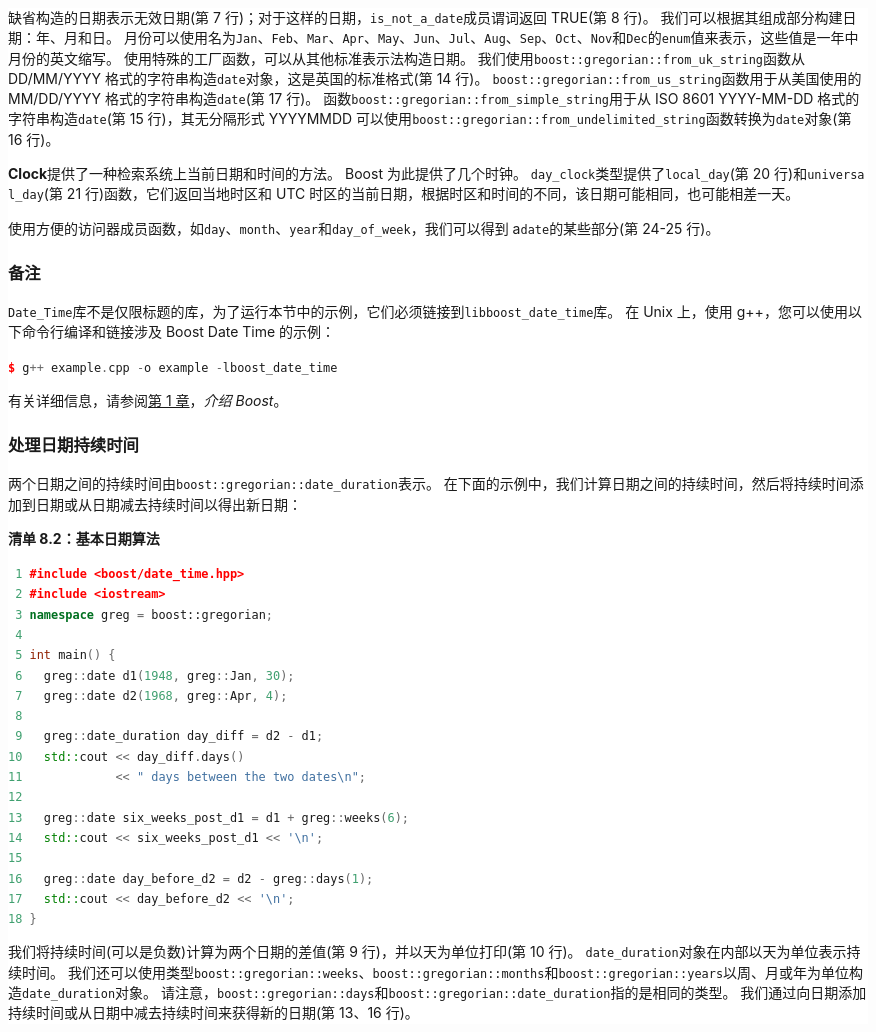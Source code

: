 缺省构造的日期表示无效日期(第 7 行)；对于这样的日期，`is_not_a_date`成员谓词返回 TRUE(第 8 行)。 我们可以根据其组成部分构建日期：年、月和日。 月份可以使用名为`Jan`、`Feb`、`Mar`、`Apr`、`May`、`Jun`、`Jul`、`Aug`、`Sep`、`Oct`、`Nov`和`Dec`的`enum`值来表示，这些值是一年中月份的英文缩写。 使用特殊的工厂函数，可以从其他标准表示法构造日期。 我们使用`boost::gregorian::from_uk_string`函数从 DD/MM/YYYY 格式的字符串构造`date`对象，这是英国的标准格式(第 14 行)。 `boost::gregorian::from_us_string`函数用于从美国使用的 MM/DD/YYYY 格式的字符串构造`date`(第 17 行)。 函数`boost::gregorian::from_simple_string`用于从 ISO 8601 YYYY-MM-DD 格式的字符串构造`date`(第 15 行)，其无分隔形式 YYYYMMDD 可以使用`boost::gregorian::from_undelimited_string`函数转换为`date`对象(第 16 行)。

**Clock**提供了一种检索系统上当前日期和时间的方法。 Boost 为此提供了几个时钟。 `day_clock`类型提供了`local_day`(第 20 行)和`universal_day`(第 21 行)函数，它们返回当地时区和 UTC 时区的当前日期，根据时区和时间的不同，该日期可能相同，也可能相差一天。

使用方便的访问器成员函数，如`day`、`month`、`year`和`day_of_week`，我们可以得到 a`date`的某些部分(第 24-25 行)。

### 备注

`Date_Time`库不是仅限标题的库，为了运行本节中的示例，它们必须链接到`libboost_date_time`库。 在 Unix 上，使用 g++，您可以使用以下命令行编译和链接涉及 Boost Date Time 的示例：

```cpp
$ g++ example.cpp -o example -lboost_date_time
```

有关详细信息，请参阅[第 1 章](01.html "Chapter 1. Introducing Boost")，*介绍 Boost*。

### 处理日期持续时间

两个日期之间的持续时间由`boost::gregorian::date_duration`表示。 在下面的示例中，我们计算日期之间的持续时间，然后将持续时间添加到日期或从日期减去持续时间以得出新日期：

**清单 8.2：基本日期算法**

```cpp
 1 #include <boost/date_time.hpp>
 2 #include <iostream>
 3 namespace greg = boost::gregorian;
 4
 5 int main() {
 6   greg::date d1(1948, greg::Jan, 30);
 7   greg::date d2(1968, greg::Apr, 4);
 8
 9   greg::date_duration day_diff = d2 - d1;
10   std::cout << day_diff.days() 
11             << " days between the two dates\n";
12
13   greg::date six_weeks_post_d1 = d1 + greg::weeks(6);
14   std::cout << six_weeks_post_d1 << '\n';
15
16   greg::date day_before_d2 = d2 - greg::days(1);
17   std::cout << day_before_d2 << '\n';
18 }
```

我们将持续时间(可以是负数)计算为两个日期的差值(第 9 行)，并以天为单位打印(第 10 行)。 `date_duration`对象在内部以天为单位表示持续时间。 我们还可以使用类型`boost::gregorian::weeks`、`boost::gregorian::months`和`boost::gregorian::years`以周、月或年为单位构造`date_duration`对象。 请注意，`boost::gregorian::days`和`boost::gregorian::date_duration`指的是相同的类型。 我们通过向日期添加持续时间或从日期中减去持续时间来获得新的日期(第 13、16 行)。
